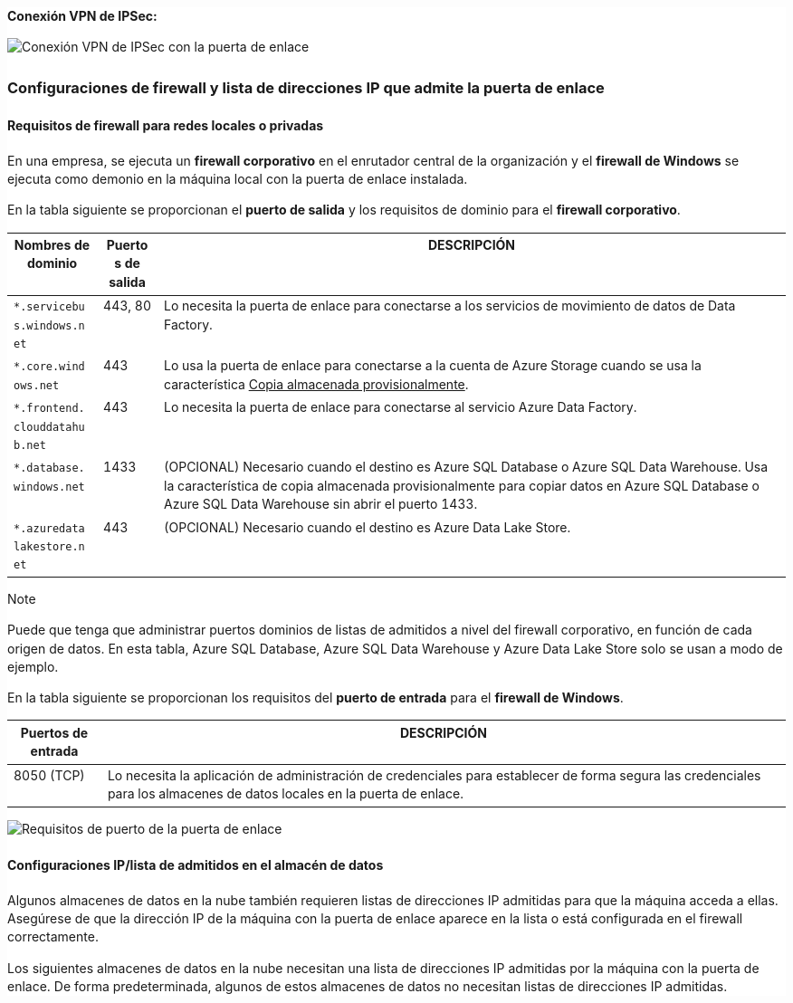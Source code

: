 **Conexión VPN de IPSec:**

![Conexión VPN de IPSec con la puerta de enlace](media/data-factory-data-movement-security-considerations/ipsec-vpn-for-gateway.png)

### <a name="firewall-configurations-and-whitelisting-ip-address-of-gateway"></a>Configuraciones de firewall y lista de direcciones IP que admite la puerta de enlace

#### <a name="firewall-requirements-for-on-premisesprivate-network"></a>Requisitos de firewall para redes locales o privadas  
En una empresa, se ejecuta un **firewall corporativo** en el enrutador central de la organización y el **firewall de Windows** se ejecuta como demonio en la máquina local con la puerta de enlace instalada. 

En la tabla siguiente se proporcionan el **puerto de salida** y los requisitos de dominio para el **firewall corporativo**.

| Nombres de dominio | Puertos de salida | DESCRIPCIÓN |
| ------------ | -------------- | ----------- | 
| `*.servicebus.windows.net` | 443, 80 | Lo necesita la puerta de enlace para conectarse a los servicios de movimiento de datos de Data Factory. |
| `*.core.windows.net` | 443 | Lo usa la puerta de enlace para conectarse a la cuenta de Azure Storage cuando se usa la característica [Copia almacenada provisionalmente](data-factory-copy-activity-performance.md#staged-copy). | 
| `*.frontend.clouddatahub.net` | 443 | Lo necesita la puerta de enlace para conectarse al servicio Azure Data Factory. | 
| `*.database.windows.net` | 1433   | (OPCIONAL) Necesario cuando el destino es Azure SQL Database o Azure SQL Data Warehouse. Usa la característica de copia almacenada provisionalmente para copiar datos en Azure SQL Database o Azure SQL Data Warehouse sin abrir el puerto 1433. | 
| `*.azuredatalakestore.net` | 443 | (OPCIONAL) Necesario cuando el destino es Azure Data Lake Store. | 

> [!NOTE] 
> Puede que tenga que administrar puertos dominios de listas de admitidos a nivel del firewall corporativo, en función de cada origen de datos. En esta tabla, Azure SQL Database, Azure SQL Data Warehouse y Azure Data Lake Store solo se usan a modo de ejemplo.   

En la tabla siguiente se proporcionan los requisitos del **puerto de entrada** para el **firewall de Windows**.

| Puertos de entrada | DESCRIPCIÓN | 
| ------------- | ----------- | 
| 8050 (TCP) | Lo necesita la aplicación de administración de credenciales para establecer de forma segura las credenciales para los almacenes de datos locales en la puerta de enlace. | 

![Requisitos de puerto de la puerta de enlace](media/data-factory-data-movement-security-considerations/gateway-port-requirements.png)

#### <a name="ip-configurations-whitelisting-in-data-store"></a>Configuraciones IP/lista de admitidos en el almacén de datos
Algunos almacenes de datos en la nube también requieren listas de direcciones IP admitidas para que la máquina acceda a ellas. Asegúrese de que la dirección IP de la máquina con la puerta de enlace aparece en la lista o está configurada en el firewall correctamente.

Los siguientes almacenes de datos en la nube necesitan una lista de direcciones IP admitidas por la máquina con la puerta de enlace. De forma predeterminada, algunos de estos almacenes de datos no necesitan listas de direcciones IP admitidas. 
